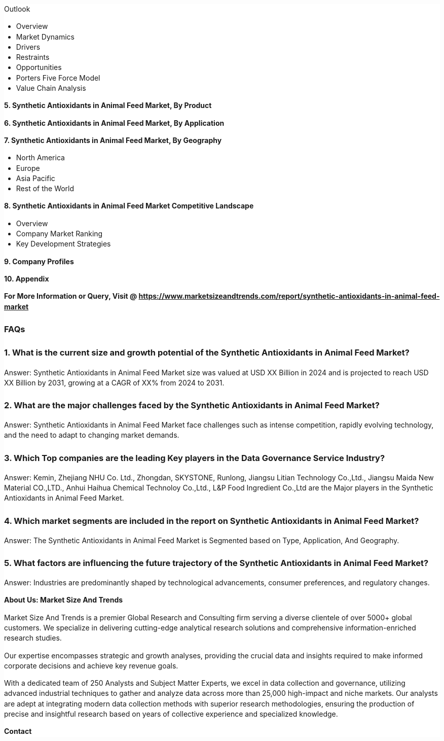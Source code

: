 Outlook</span></strong></p></div><div class="" data-test-id=""><ul><li><span class="">Overview</span></li><li><span class="">Market Dynamics</span></li><li><span class="">Drivers</span></li><li><span class="">Restraints</span></li><li><span class="">Opportunities</span></li><li><span class="">Porters Five Force Model</span></li><li><span class="">Value Chain Analysis</span></li></ul></div><div class="" data-test-id=""><p><strong><span class="">5. Synthetic Antioxidants in Animal Feed Market, By Product</span></strong></p></div><div class="" data-test-id=""><p><strong><span class="">6. Synthetic Antioxidants in Animal Feed Market, By Application</span></strong></p></div><div class="" data-test-id=""><p><strong><span class="">7. Synthetic Antioxidants in Animal Feed Market, By Geography</span></strong></p></div><div class="" data-test-id=""><ul><li><span class="">North America</span></li><li><span class="">Europe</span></li><li><span class="">Asia Pacific</span></li><li><span class="">Rest of the World</span></li></ul></div><div class="" data-test-id=""><p><strong><span class="">8. Synthetic Antioxidants in Animal Feed Market Competitive Landscape</span></strong></p></div><div class="" data-test-id=""><ul><li><span class="">Overview</span></li><li><span class="">Company Market Ranking</span></li><li><span class="">Key Development Strategies</span></li></ul></div><div class="" data-test-id=""><p><strong><span class="">9. Company Profiles</span></strong></p></div><div class="" data-test-id=""><p><strong><span class="">10. Appendix</span></strong></p></div><div class="" data-test-id=""><p><strong><span class="">For More Information or Query, Visit @ <a href="https://www.marketsizeandtrends.com/report/synthetic-antioxidants-in-animal-feed-market" target="_blank">https://www.marketsizeandtrends.com/report/synthetic-antioxidants-in-animal-feed-market</a></span></strong></p></div><div class="" data-test-id=""><div class="article-main__content" data-test-id="publishing-text-block"><h3><strong><span class="">FAQs</span></strong></h3></div><div class="article-main__content" data-test-id="publishing-text-block"><h3><span class="">1. What is the current size and growth potential of the Synthetic Antioxidants in Animal Feed Market?</span></h3></div><div class="article-main__content" data-test-id="publishing-text-block"><p><span class="font-[700]">Answer</span><span class="">: Synthetic Antioxidants in Animal Feed Market size was valued at USD XX Billion in 2024 and is projected to reach USD XX Billion by 2031, growing at a CAGR of XX% from 2024 to 2031.</span></p></div><div class="article-main__content" data-test-id="publishing-text-block"><h3><span class="">2. What are the major challenges faced by the Synthetic Antioxidants in Animal Feed Market?</span></h3></div><div class="article-main__content" data-test-id="publishing-text-block"><p><span class="font-[700]">Answer</span><span class="">: Synthetic Antioxidants in Animal Feed Market face challenges such as intense competition, rapidly evolving technology, and the need to adapt to changing market demands.</span></p></div><div class="article-main__content" data-test-id="publishing-text-block"><h3><span class="">3. Which Top companies are the leading Key players in the Data Governance Service Industry?</span></h3></div><div class="article-main__content" data-test-id="publishing-text-block"><p><span class="font-[700]">Answer</span><span class="">: Kemin, Zhejiang NHU Co. Ltd., Zhongdan, SKYSTONE, Runlong, Jiangsu Litian Technology Co.,Ltd., Jiangsu Maida New Material CO.,LTD., Anhui Haihua Chemical Technoloy Co.,Ltd., L&P Food Ingredient Co.,Ltd are the Major players in the Synthetic Antioxidants in Animal Feed Market.</span></p></div><div class="article-main__content" data-test-id="publishing-text-block"><h3><span class="">4. Which market segments are included in the report on Synthetic Antioxidants in Animal Feed Market?</span></h3></div><div class="article-main__content" data-test-id="publishing-text-block"><p><span class="font-[700]">Answer</span><span class="">: The Synthetic Antioxidants in Animal Feed Market is Segmented based on Type, Application, And Geography.</span></p></div><div class="article-main__content" data-test-id="publishing-text-block"><h3><span class="">5. What factors are influencing the future trajectory of the Synthetic Antioxidants in Animal Feed Market?</span></h3></div><div class="article-main__content" data-test-id="publishing-text-block"><p><span class="font-[700]">Answer:</span><span class="">&nbsp;Industries are predominantly shaped by technological advancements, consumer preferences, and regulatory changes.</span></p></div><p><strong><span class="">About Us: Market Size And Trends</span></strong></p></div><div class="" data-test-id=""><p><span class="">Market Size And Trends is a premier Global Research and Consulting firm serving a diverse clientele of over 5000+ global customers. We specialize in delivering cutting-edge analytical research solutions and comprehensive information-enriched research studies.</span></p></div><div class="" data-test-id=""><p><span class="">Our expertise encompasses strategic and growth analyses, providing the crucial data and insights required to make informed corporate decisions and achieve key revenue goals.</span></p></div><div class="" data-test-id=""><p><span class="">With a dedicated team of 250 Analysts and Subject Matter Experts, we excel in data collection and governance, utilizing advanced industrial techniques to gather and analyze data across more than 25,000 high-impact and niche markets. Our analysts are adept at integrating modern data collection methods with superior research methodologies, ensuring the production of precise and insightful research based on years of collective experience and specialized knowledge.</span></p></div><div class="" data-test-id=""><p><strong><span class="">Contact